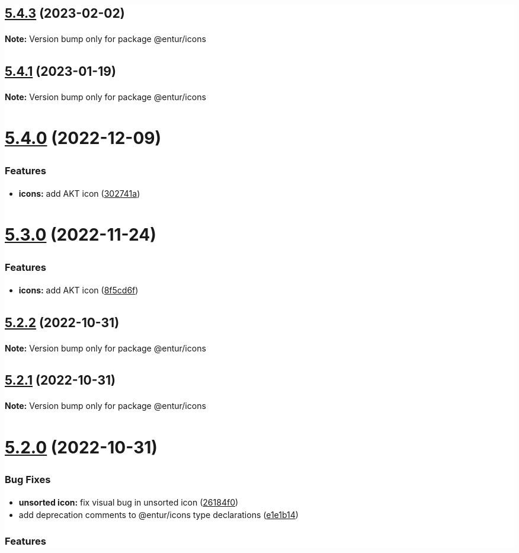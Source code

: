 ## [5.4.3](https://github.com/entur/design-system/compare/@entur/icons@5.4.2...@entur/icons@5.4.3) (2023-02-02)

**Note:** Version bump only for package @entur/icons

## [5.4.1](https://github.com/entur/design-system/compare/@entur/icons@5.4.0...@entur/icons@5.4.1) (2023-01-19)

**Note:** Version bump only for package @entur/icons

# [5.4.0](https://github.com/entur/design-system/compare/@entur/icons@5.2.1...@entur/icons@5.4.0) (2022-12-09)

### Features

- **icons:** add AKT icon ([302741a](https://github.com/entur/design-system/commits/302741a3570cb075debe6305d49fc28057878f6e))

# [5.3.0](https://github.com/entur/design-system/compare/@entur/icons@5.2.2...@entur/icons@5.3.0) (2022-11-24)

### Features

- **icons:** add AKT icon ([8f5cd6f](https://github.com/entur/design-system/commits/8f5cd6f40546c83f06f5ec93921b93bc26deadce))

## [5.2.2](https://github.com/entur/design-system/compare/@entur/icons@5.2.1...@entur/icons@5.2.2) (2022-10-31)

**Note:** Version bump only for package @entur/icons

## [5.2.1](https://github.com/entur/design-system/compare/@entur/icons@5.2.0...@entur/icons@5.2.1) (2022-10-31)

**Note:** Version bump only for package @entur/icons

# [5.2.0](https://github.com/entur/design-system/compare/@entur/icons@5.1.1...@entur/icons@5.2.0) (2022-10-31)

### Bug Fixes

- **unsorted icon:** fix visual bug in unsorted icon ([26184f0](https://github.com/entur/design-system/commits/26184f06d119e8ed292ffcda663ec14f7b190e68))
- add deprecation comments to @entur/icons type declarations ([e1e1b14](https://github.com/entur/design-system/commits/e1e1b14e1efed95c8ab4a5246fed84b8b2d34835))

### Features
